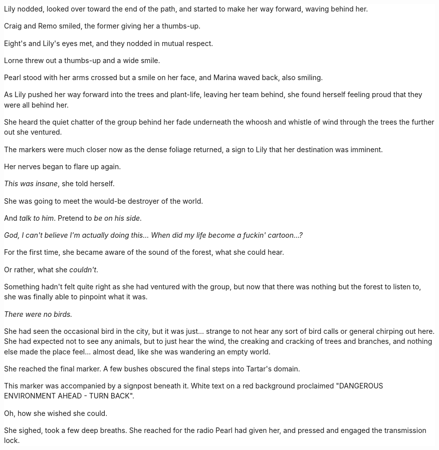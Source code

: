 Lily nodded, looked over toward the end of the path, and started to make
her way forward, waving behind her.

Craig and Remo smiled, the former giving her a thumbs-up.

Eight's and Lily's eyes met, and they nodded in mutual respect.

Lorne threw out a thumbs-up and a wide smile.

Pearl stood with her arms crossed but a smile on her face, and Marina
waved back, also smiling.

As Lily pushed her way forward into the trees and plant-life, leaving
her team behind, she found herself feeling proud that they were all
behind her.

She heard the quiet chatter of the group behind her fade underneath the
whoosh and whistle of wind through the trees the further out she
ventured.

The markers were much closer now as the dense foliage returned, a sign
to Lily that her destination was imminent.

Her nerves began to flare up again.

*This was insane*, she told herself.

She was going to meet the would-be destroyer of the world.

And *talk to him*. Pretend to *be on his side.*

*God, I can't believe I'm actually doing this... When did my life become
a fuckin' cartoon...?*

For the first time, she became aware of the sound of the forest, what
she could hear.

Or rather, what she *couldn't*.

Something hadn't felt quite right as she had ventured with the group,
but now that there was nothing but the forest to listen to, she was
finally able to pinpoint what it was.

*There were no birds.*

She had seen the occasional bird in the city, but it was just... strange
to not hear any sort of bird calls or general chirping out here. She had
expected not to see any animals, but to just hear the wind, the creaking
and cracking of trees and branches, and nothing else made the place
feel... almost dead, like she was wandering an empty world.

She reached the final marker. A few bushes obscured the final steps into
Tartar's domain.

This marker was accompanied by a signpost beneath it. White text on a
red background proclaimed "DANGEROUS ENVIRONMENT AHEAD - TURN BACK".

Oh, how she wished she could.

She sighed, took a few deep breaths. She reached for the radio Pearl had
given her, and pressed and engaged the transmission lock.
